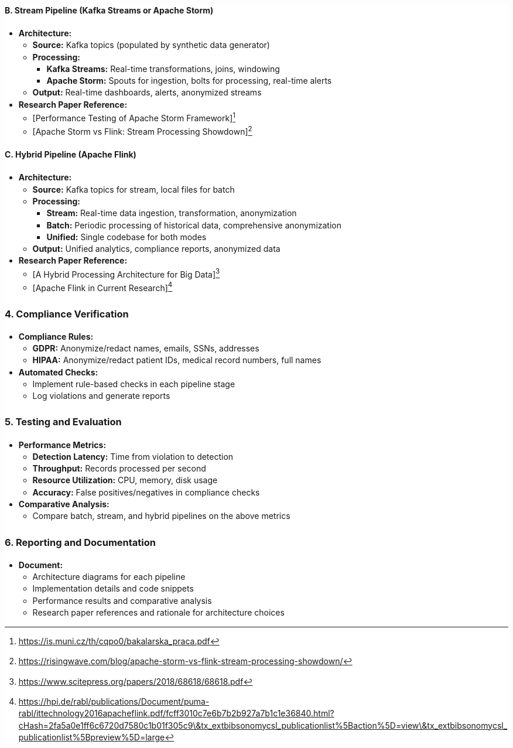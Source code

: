 
#### **B. Stream Pipeline (Kafka Streams or Apache Storm)**

- **Architecture:**
    - **Source:** Kafka topics (populated by synthetic data generator)
    - **Processing:**
        - **Kafka Streams:** Real-time transformations, joins, windowing
        - **Apache Storm:** Spouts for ingestion, bolts for processing, real-time alerts
    - **Output:** Real-time dashboards, alerts, anonymized streams
- **Research Paper Reference:**
    - [Performance Testing of Apache Storm Framework][^4]
    - [Apache Storm vs Flink: Stream Processing Showdown][^5]


#### **C. Hybrid Pipeline (Apache Flink)**

- **Architecture:**
    - **Source:** Kafka topics for stream, local files for batch
    - **Processing:**
        - **Stream:** Real-time data ingestion, transformation, anonymization
        - **Batch:** Periodic processing of historical data, comprehensive anonymization
        - **Unified:** Single codebase for both modes
    - **Output:** Unified analytics, compliance reports, anonymized data
- **Research Paper Reference:**
    - [A Hybrid Processing Architecture for Big Data][^6]
    - [Apache Flink in Current Research][^7]


### **4. Compliance Verification**

- **Compliance Rules:**
    - **GDPR:** Anonymize/redact names, emails, SSNs, addresses
    - **HIPAA:** Anonymize/redact patient IDs, medical record numbers, full names
- **Automated Checks:**
    - Implement rule-based checks in each pipeline stage
    - Log violations and generate reports


### **5. Testing and Evaluation**

- **Performance Metrics:**
    - **Detection Latency:** Time from violation to detection
    - **Throughput:** Records processed per second
    - **Resource Utilization:** CPU, memory, disk usage
    - **Accuracy:** False positives/negatives in compliance checks
- **Comparative Analysis:**
    - Compare batch, stream, and hybrid pipelines on the above metrics


### **6. Reporting and Documentation**

- **Document:**
    - Architecture diagrams for each pipeline
    - Implementation details and code snippets
    - Performance results and comparative analysis
    - Research paper references and rationale for architecture choices


[^1]: https://dcatkth.github.io/papers/07723674.pdf
[^2]: http://kth.diva-portal.org/smash/record.jsf?pid=diva2%3A922527
[^3]: https://www.redpanda.com/guides/kafka-architecture-kafka-streams
[^4]: https://is.muni.cz/th/cqpo0/bakalarska_praca.pdf
[^5]: https://risingwave.com/blog/apache-storm-vs-flink-stream-processing-showdown/
[^6]: https://www.scitepress.org/papers/2018/68618/68618.pdf
[^7]: https://hpi.de/rabl/publications/Document/puma-rabl/ittechnology2016apacheflink.pdf/fcff3010c7e6b7b2b927a7b1c1e36840.html?cHash=2fa5a0e1ff6c6720d7580c1b01f305c9\&tx_extbibsonomycsl_publicationlist%5Baction%5D=view\&tx_extbibsonomycsl_publicationlist%5Bpreview%5D=large
[^8]: https://celerdata.com/glossary/apache-flink
[^9]: https://www.databricks.com/blog/bringing-declarative-pipelines-apache-spark-open-source-project
[^10]: https://sunscrapers.com/blog/how-to-build-a-streaming-data-pipeline-with-apache-kafka-and-spark/
[^11]: https://www.ververica.com/blog/bootstrap-data-pipeline-via-flink-hybridsource
[^12]: https://www.matillion.com/learn/blog/how-to-build-a-data-pipeline
[^13]: https://cloud.google.com/blog/topics/developers-practitioners/what-data-pipeline-architecture-should-i-use/
[^14]: https://papers.ssrn.com/sol3/papers.cfm?abstract_id=4953336
[^15]: https://dl.acm.org/doi/10.1145/3448016.3457556
[^16]: https://par.nsf.gov/servlets/purl/10212852
[^17]: https://www.alibabacloud.com/blog/introduction-to-unified-batch-and-stream-processing-of-apache-flink_601407
[^18]: https://www.dasca.org/world-of-data-science/article/what-is-a-batch-data-pipeline-how-to-build-one
[^19]: http://kth.diva-portal.org/smash/record.jsf?dswid=3396\&pid=diva2%3A1046082
[^20]: https://asterios.katsifodimos.com/assets/publications/flink-deb.pdf
[^21]: https://blog.k2datascience.com/batch-processing-apache-spark-a67016008167
[^22]: https://www.diva-portal.org/smash/get/diva2:1059537/FULLTEXT01.pdf
[^23]: https://hevodata.com/learn/spark-data-pipeline/
[^24]: https://fr.scribd.com/document/551772692/apache-flink
[^25]: https://homepages.cwi.nl/~boncz/lsde/papers/spark-cacm.pdf
[^26]: https://stackoverflow.com/questions/76560195/what-is-the-point-of-batch-processing-nowadays
[^27]: https://www.sciencedirect.com/science/article/pii/S0164121223002741
[^28]: https://iris.cnr.it/retrieve/e2f4702a-f9a1-4673-b47a-02ff703a2059/prod_490723-doc_204476.pdf
[^29]: https://dl.acm.org/doi/10.1145/3701717.3734462
[^30]: https://flink.apache.org/what-is-flink/use-cases/
[^31]: https://www.here.com/docs/bundle/pipelines-api-developer-guide/page/topics/batch-processing.html
[^32]: https://www.reddit.com/r/dataengineering/comments/168wq12/is_there_any_tutorialsharingprojectsdemonstration/
[^33]: https://blog.panoply.io/apache-spark.-promises-and-challenges
[^34]: https://blog.csdn.net/sdujava2011/article/details/50946259
[^35]: https://ceur-ws.org/Vol-3896/paper5.pdf
[^36]: https://www.slideshare.net/slideshow/fast-data-processing-with-apache-spark/73724806
[^37]: https://ijcaonline.org/archives/volume185/number9/32726-2023922740/
[^38]: https://stackoverflow.com/questions/56760453/kafka-streams-architecture
[^39]: https://docs.confluent.io/platform/current/streams/architecture.html
[^40]: https://www.scribd.com/document/551772692/apache-flink
